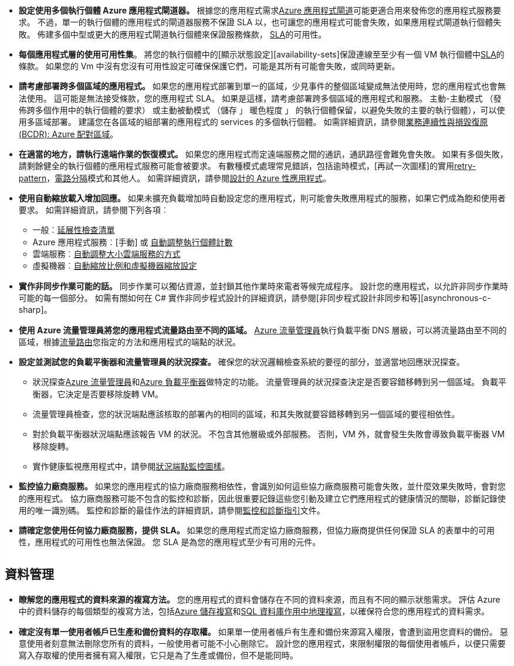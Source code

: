 - **設定使用多個執行個體 Azure 應用程式閘道器。** 根據您的應用程式需求[Azure 應用程式閘道](../application-gateway/application-gateway-introduction.md)可能更適合用來發佈您的應用程式服務要求。 不過，單一的執行個體的應用程式的閘道器服務不保證 SLA 以，也可讓您的應用程式可能會失敗，如果應用程式閘道執行個體失敗。 佈建多個中型或更大的應用程式閘道執行個體來保證服務條款， [SLA](https://azure.microsoft.com/support/legal/sla/application-gateway/v1_0/)的可用性。

- **每個應用程式層的使用可用性集**。 將您的執行個體中的[顯示狀態設定][availability-sets]保證連線至至少有一個 VM 執行個體中[SLA](https://azure.microsoft.com/support/legal/sla/virtual-machines/v1_2/)的條款。 如果您的 Vm 中沒有您沒有可用性設定可確保保護它們，可能是其所有可能會失敗，或同時更新。 

- **請考慮部署跨多個區域的應用程式。** 如果您的應用程式部署到單一的區域，少見事件的整個區域變成無法使用時，您的應用程式也會無法使用。 這可能是無法接受條款，您的應用程式 SLA。 如果是這樣，請考慮部署跨多個區域的應用程式和服務。 主動-主動模式 （發佈跨多個作用中的執行個體的要求） 或主動被動模式 （儲存 」 暖色程度 」 的執行個體保留，以避免失敗的主要的執行個體），可以使用多區域部署。 建議您在各區域的組部署的應用程式的 services 的多個執行個體。 如需詳細資訊，請參閱[業務連續性與損毀復原 (BCDR): Azure 配對區域](../best-practices-availability-paired-regions.md)。

- **在適當的地方，請執行遠端作業的恢復模式。** 如果您的應用程式而定遠端服務之間的通訊，通訊路徑會難免會失敗。 如果有多個失敗，請剩餘健全的執行個體的應用程式服務可能會被要求。 有數種模式處理常見錯誤，包括逾時模式，[再試一次圖樣]的實用[retry-pattern]，[電路分隔][circuit-breaker]模式和其他人。 如需詳細資訊，請參閱[設計的 Azure 性應用程式](guidance-resiliency-overview.md#implementing-resiliency-strategies)。 

- **使用自動縮放載入增加回應。** 如果未擴充負載增加時自動設定您的應用程式，則可能會失敗應用程式的服務，如果它們成為飽和使用者要求。 如需詳細資訊，請參閱下列各項︰

    - 一般︰[延展性檢查清單](../best-practices-scalability-checklist.md) 
    - Azure 應用程式服務︰[手動] 或 [自動調整執行個體計數][app-service-autoscale]
    - 雲端服務︰[自動調整大小雲端服務的方式][cloud-service-autoscale]
    - 虛擬機器︰[自動縮放比例和虛擬機器縮放設定][vmss-autoscale]


- **實作非同步作業可能的話。** 同步作業可以獨佔資源，並封鎖其他作業時來電者等候完成程序。 設計您的應用程式，以允許非同步作業時可能的每一個部分。 如需有關如何在 C# 實作非同步程式設計的詳細資訊，請參閱[非同步程式設計非同步和等][asynchronous-c-sharp]。

- **使用 Azure 流量管理員將您的應用程式流量路由至不同的區域。**  [Azure 流量管理員][traffic-manager]執行負載平衡 DNS 層級，可以將流量路由至不同的區域，根據[流量路由][traffic-manager-routing]您指定的方法和應用程式的端點的狀況。 

- **設定並測試您的負載平衡器和流量管理員的狀況探查。** 確保您的狀況邏輯檢查系統的要徑的部分，並適當地回應狀況探查。

    - 狀況探查[Azure 流量管理員][traffic-manager]和[Azure 負載平衡器][load-balancer]做特定的功能。 流量管理員的狀況探查決定是否要容錯移轉到另一個區域。 負載平衡器，它決定是否要移除旋轉 VM。      

    - 流量管理員檢查，您的狀況端點應該核取的部署內的相同的區域，和其失敗就要容錯移轉到另一個區域的要徑相依性。  

    - 對於負載平衡器狀況端點應該報告 VM 的狀況。 不包含其他層級或外部服務。 否則，VM 外，就會發生失敗會導致負載平衡器 VM 移除旋轉。

    - 實作健康監視應用程式中，請參閱[狀況端點監控圖樣](https://msdn.microsoft.com/library/dn589789.aspx)。

- **監控協力廠商服務。** 如果您的應用程式的協力廠商服務相依性，會識別如何這些協力廠商服務可能會失敗，並什麼效果失敗時，會對您的應用程式。 協力廠商服務可能不包含的監控和診斷，因此很重要記錄這些您引動及建立它們應用程式的健康情況的關聯，診斷記錄使用的唯一識別碼。 監控和診斷的最佳作法的詳細資訊，請參閱[監控和診斷指引][monitoring-and-diagnostics-guidance]文件。

- **請確定您使用任何協力廠商服務，提供 SLA。** 如果您的應用程式而定協力廠商服務，但協力廠商提供任何保證 SLA 的表單中的可用性，應用程式的可用性也無法保證。 您 SLA 是為您的應用程式至少有可用的元件。


## <a name="data-management"></a>資料管理

- **瞭解您的應用程式的資料來源的複寫方法。** 您的應用程式的資料會儲存在不同的資料來源，而且有不同的顯示狀態需求。 評估 Azure 中的資料儲存的每個類型的複寫方法，包括[Azure 儲存複寫](../storage/storage-redundancy.md)和[SQL 資料庫作用中地理複寫](../sql-database/sql-database-geo-replication-overview.md)，以確保符合您的應用程式的資料需求。

- **確定沒有單一使用者帳戶已生產和備份資料的存取權。** 如果單一使用者帳戶有生產和備份來源寫入權限，會遭到盜用您資料的備份。 惡意使用者刻意無法刪除您所有的資料，一般使用者可能不小心刪除它。 設計您的應用程式，來限制權限的每個使用者帳戶，以便只需要寫入存取權的使用者擁有寫入權限，它只是為了生產或備份，但不是能同時。


[app-service-autoscale]: ../monitoring-and-diagnostics/insights-how-to-scale.md
[azure-backup]: https://azure.microsoft.com/documentation/services/backup/
[boot-diagnostics]: https://azure.microsoft.com/blog/boot-diagnostics-for-virtual-machines-v2/
[circuit-breaker]: https://msdn.microsoft.com/library/dn589784.aspx
[cloud-service-autoscale]: ../cloud-services/cloud-services-how-to-scale.md
[diagnostics-logs]: ../monitoring-and-diagnostics/monitoring-overview-of-diagnostic-logs.md
[fma]: guidance-resiliency-failure-mode-analysis.md
[guidance-resilient-deployment]: guidance-resiliency-overview.md#resilient-deployment
[load-balancer]: load-balancer/load-balancer-overview.md
[monitoring-and-diagnostics-guidance]: ../best-practices-monitoring.md
[resource-manager]: ../azure-resource-manager/resource-group-overview.md
[retry-pattern]: https://msdn.microsoft.com/library/dn589788.aspx
[retry-service-guidance]: ../best-practices-retry-service-specific.md
[search-optimization]: ../search/search-performance-optimization.md
[sql-backup]: ../sql-database/sql-database-automated-backups.md
[sql-restore]: ../sql-database/sql-database-recovery-using-backups.md
[traffic-manager]: ../traffic-manager/traffic-manager-overview.md
[traffic-manager-routing]: ../traffic-manager/traffic-manager-routing-methods.md
[vmss-autoscale]: ../virtual-machine-scale-sets/virtual-machine-scale-sets-autoscale-overview.md